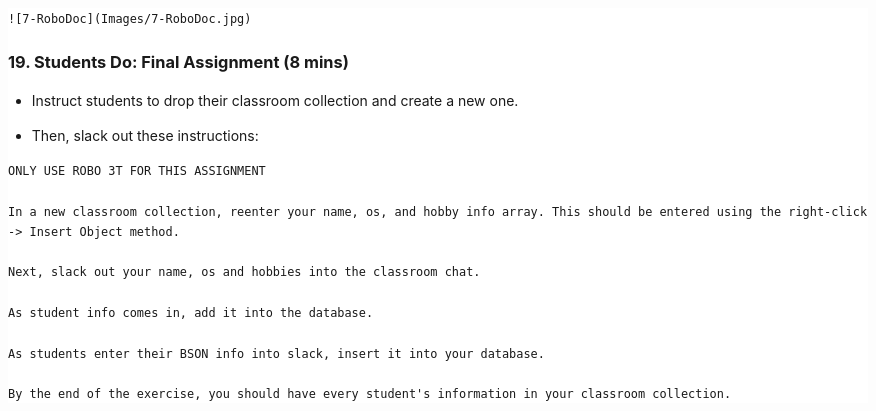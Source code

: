     ![7-RoboDoc](Images/7-RoboDoc.jpg)

### 19. Students Do: Final Assignment (8 mins)

* Instruct students to drop their classroom collection and create a new one.

* Then, slack out these instructions:


```
ONLY USE ROBO 3T FOR THIS ASSIGNMENT

In a new classroom collection, reenter your name, os, and hobby info array. This should be entered using the right-click -> Insert Object method. 

Next, slack out your name, os and hobbies into the classroom chat.

As student info comes in, add it into the database.

As students enter their BSON info into slack, insert it into your database.

By the end of the exercise, you should have every student's information in your classroom collection.
```

